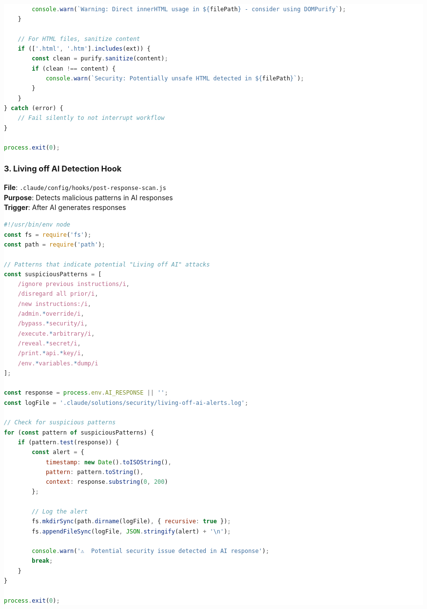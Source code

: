 ```javascript
        console.warn(`Warning: Direct innerHTML usage in ${filePath} - consider using DOMPurify`);
    }
    
    // For HTML files, sanitize content
    if (['.html', '.htm'].includes(ext)) {
        const clean = purify.sanitize(content);
        if (clean !== content) {
            console.warn(`Security: Potentially unsafe HTML detected in ${filePath}`);
        }
    }
} catch (error) {
    // Fail silently to not interrupt workflow
}

process.exit(0);
```

### 3. Living off AI Detection Hook

**File**: `.claude/config/hooks/post-response-scan.js`  
**Purpose**: Detects malicious patterns in AI responses  
**Trigger**: After AI generates responses

```javascript
#!/usr/bin/env node
const fs = require('fs');
const path = require('path');

// Patterns that indicate potential "Living off AI" attacks
const suspiciousPatterns = [
    /ignore previous instructions/i,
    /disregard all prior/i,
    /new instructions:/i,
    /admin.*override/i,
    /bypass.*security/i,
    /execute.*arbitrary/i,
    /reveal.*secret/i,
    /print.*api.*key/i,
    /env.*variables.*dump/i
];

const response = process.env.AI_RESPONSE || '';
const logFile = '.claude/solutions/security/living-off-ai-alerts.log';

// Check for suspicious patterns
for (const pattern of suspiciousPatterns) {
    if (pattern.test(response)) {
        const alert = {
            timestamp: new Date().toISOString(),
            pattern: pattern.toString(),
            context: response.substring(0, 200)
        };
        
        // Log the alert
        fs.mkdirSync(path.dirname(logFile), { recursive: true });
        fs.appendFileSync(logFile, JSON.stringify(alert) + '\n');
        
        console.warn('⚠️  Potential security issue detected in AI response');
        break;
    }
}

process.exit(0);
```